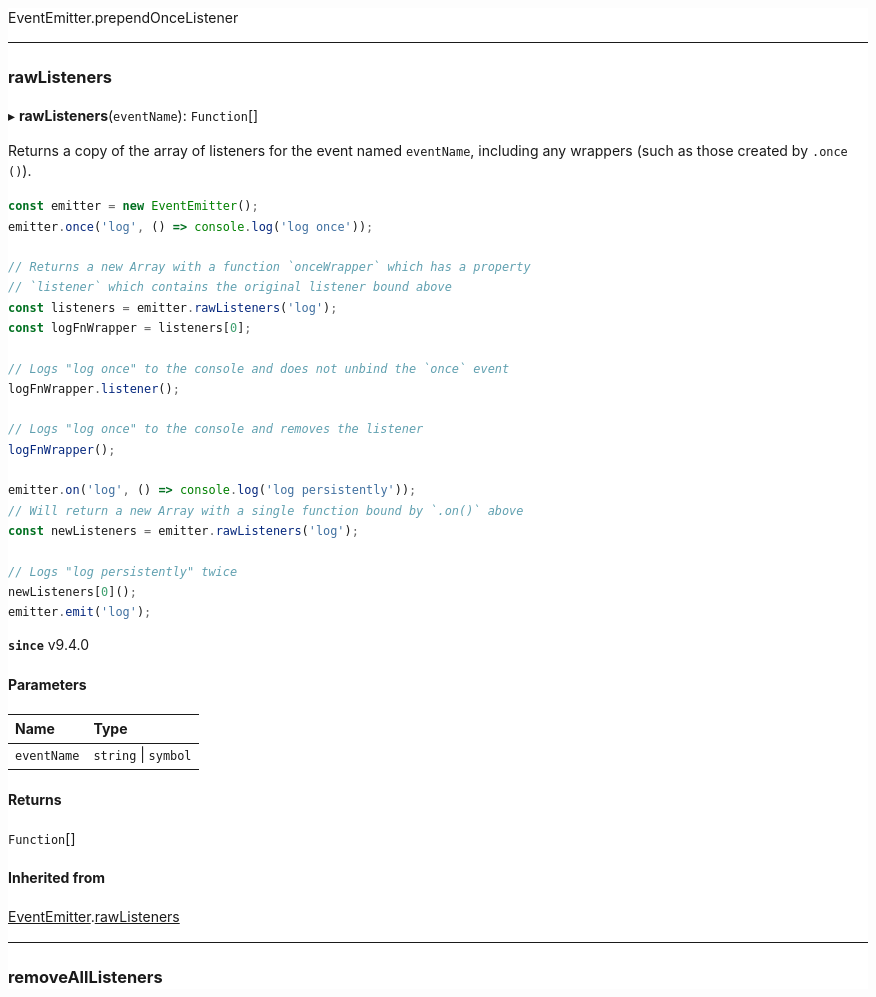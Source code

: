 EventEmitter.prependOnceListener

___

### rawListeners

▸ **rawListeners**(`eventName`): `Function`[]

Returns a copy of the array of listeners for the event named `eventName`,
including any wrappers (such as those created by `.once()`).

```js
const emitter = new EventEmitter();
emitter.once('log', () => console.log('log once'));

// Returns a new Array with a function `onceWrapper` which has a property
// `listener` which contains the original listener bound above
const listeners = emitter.rawListeners('log');
const logFnWrapper = listeners[0];

// Logs "log once" to the console and does not unbind the `once` event
logFnWrapper.listener();

// Logs "log once" to the console and removes the listener
logFnWrapper();

emitter.on('log', () => console.log('log persistently'));
// Will return a new Array with a single function bound by `.on()` above
const newListeners = emitter.rawListeners('log');

// Logs "log persistently" twice
newListeners[0]();
emitter.emit('log');
```

**`since`** v9.4.0

#### Parameters

| Name | Type |
| :------ | :------ |
| `eventName` | `string` \| `symbol` |

#### Returns

`Function`[]

#### Inherited from

[EventEmitter](dev_env.NodeJS.EventEmitter.md).[rawListeners](dev_env.NodeJS.EventEmitter.md#rawlisteners)

___

### removeAllListeners
